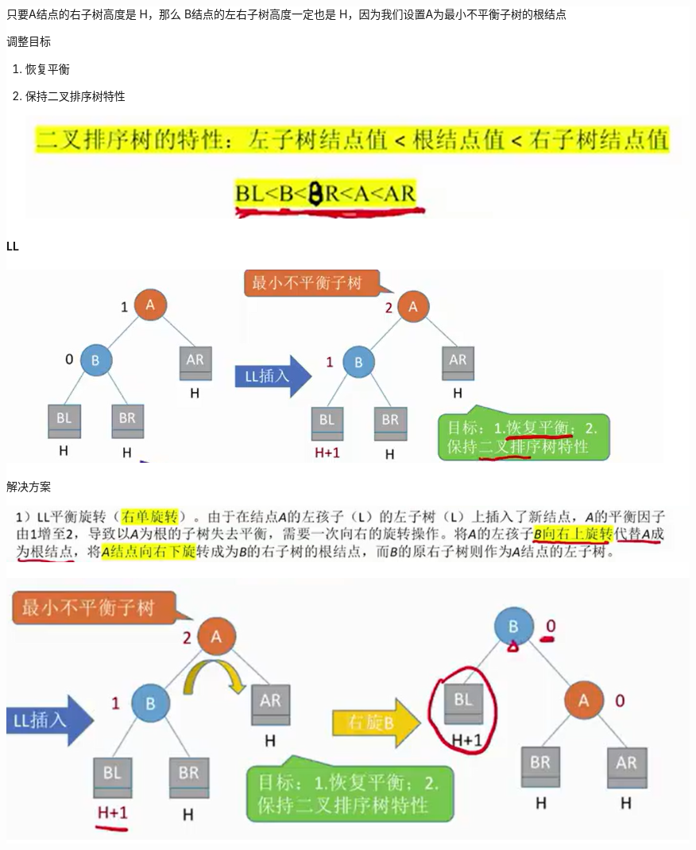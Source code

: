 只要A结点的右子树高度是 H，那么 B结点的左右子树高度一定也是 H，因为我们设置A为最小不平衡子树的根结点

调整目标

1. 恢复平衡

2. 保持二叉排序树特性

   ![image-20221013180249788](数据结构2.assets/image-20221013180249788.png)









#### LL

![image-20221013180133260](数据结构2.assets/image-20221013180133260.png)

解决方案

![image-20221013180221479](数据结构2.assets/image-20221013180221479.png)

![image-20221013180407455](数据结构2.assets/image-20221013180407455.png)
